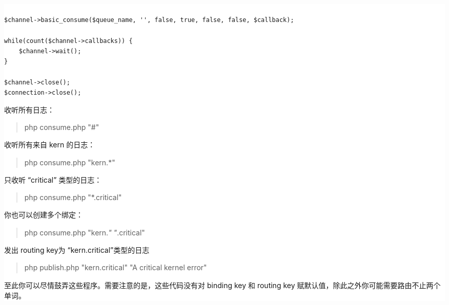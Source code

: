 ```

$channel->basic_consume($queue_name, '', false, true, false, false, $callback);

while(count($channel->callbacks)) {
    $channel->wait();
}

$channel->close();
$connection->close();
```

收听所有日志：  
> php consume.php "#"  

收听所有来自 kern 的日志：  
> php consume.php "kern.*"  

只收听 “critical” 类型的日志：  
> php consume.php "*.critical"  

你也可以创建多个绑定：  
> php consume.php "kern.*" "*.critical"  

发出 routing key为 “kern.critical”类型的日志  
> php publish.php "kern.critical" "A critical kernel error"  

至此你可以尽情鼓弄这些程序。需要注意的是，这些代码没有对 binding key 和 routing key 赋默认值，除此之外你可能需要路由不止两个单词。







